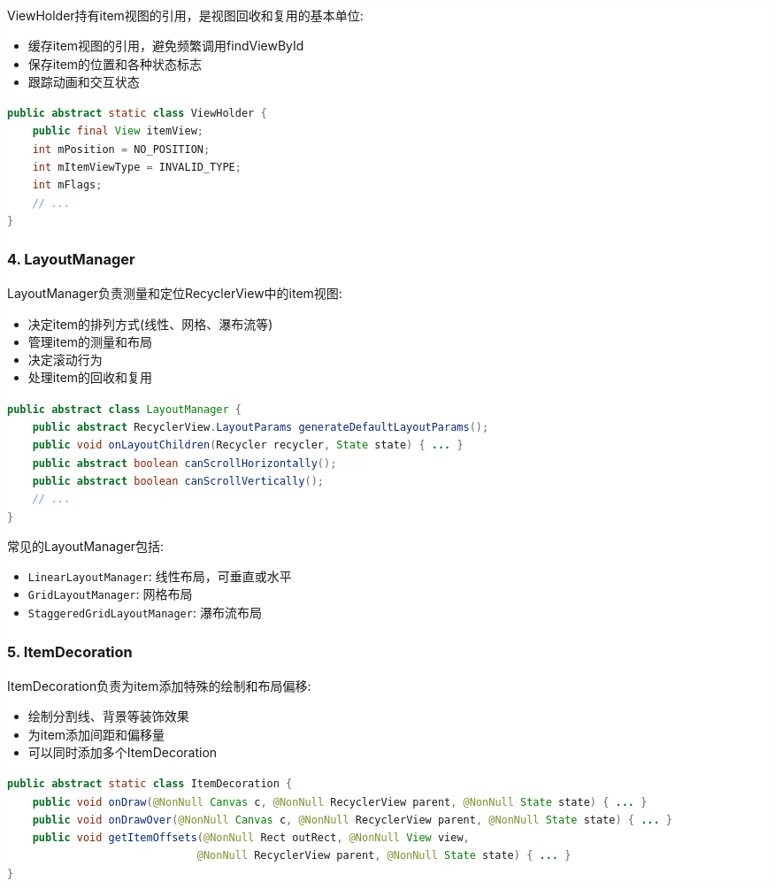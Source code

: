 ViewHolder持有item视图的引用，是视图回收和复用的基本单位:
- 缓存item视图的引用，避免频繁调用findViewById
- 保存item的位置和各种状态标志
- 跟踪动画和交互状态

```java
public abstract static class ViewHolder {
    public final View itemView;
    int mPosition = NO_POSITION;
    int mItemViewType = INVALID_TYPE;
    int mFlags;
    // ...
}
```

### 4. LayoutManager

LayoutManager负责测量和定位RecyclerView中的item视图:
- 决定item的排列方式(线性、网格、瀑布流等)
- 管理item的测量和布局
- 决定滚动行为
- 处理item的回收和复用

```java
public abstract class LayoutManager {
    public abstract RecyclerView.LayoutParams generateDefaultLayoutParams();
    public void onLayoutChildren(Recycler recycler, State state) { ... }
    public abstract boolean canScrollHorizontally();
    public abstract boolean canScrollVertically();
    // ...
}
```

常见的LayoutManager包括:
- `LinearLayoutManager`: 线性布局，可垂直或水平
- `GridLayoutManager`: 网格布局
- `StaggeredGridLayoutManager`: 瀑布流布局

### 5. ItemDecoration

ItemDecoration负责为item添加特殊的绘制和布局偏移:
- 绘制分割线、背景等装饰效果
- 为item添加间距和偏移量
- 可以同时添加多个ItemDecoration

```java
public abstract static class ItemDecoration {
    public void onDraw(@NonNull Canvas c, @NonNull RecyclerView parent, @NonNull State state) { ... }
    public void onDrawOver(@NonNull Canvas c, @NonNull RecyclerView parent, @NonNull State state) { ... }
    public void getItemOffsets(@NonNull Rect outRect, @NonNull View view, 
                              @NonNull RecyclerView parent, @NonNull State state) { ... }
}
```
